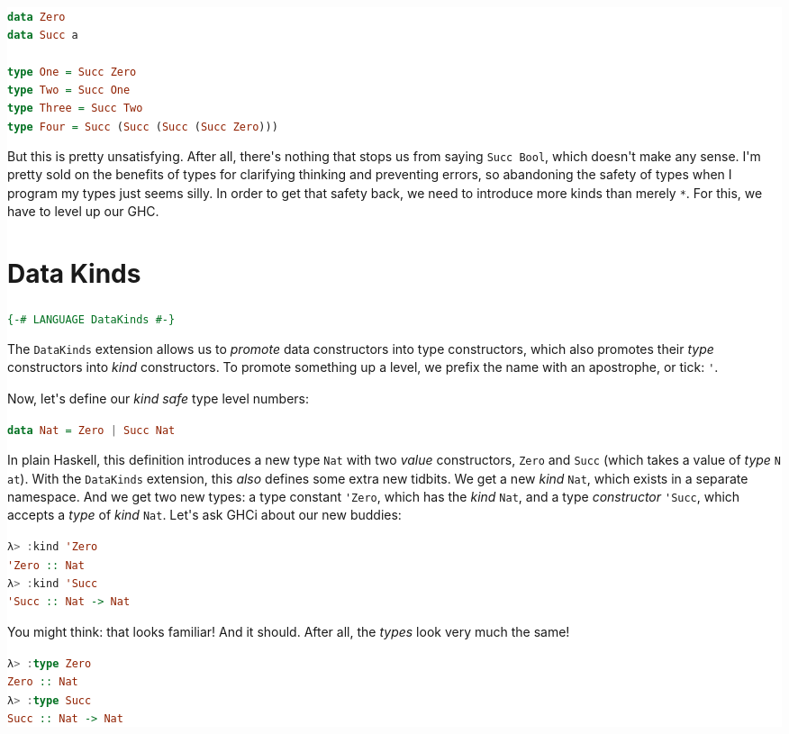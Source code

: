 ```haskell
data Zero
data Succ a

type One = Succ Zero
type Two = Succ One
type Three = Succ Two
type Four = Succ (Succ (Succ (Succ Zero)))
```

But this is pretty unsatisfying.
After all, there's nothing that stops us from saying `Succ Bool`, which doesn't make any sense.
I'm pretty sold on the benefits of types for clarifying thinking and preventing errors, so abandoning the safety of types when I program my types just seems silly.
In order to get that safety back, we need to introduce more kinds than merely `*`.
For this, we have to level up our GHC.

# Data Kinds

```haskell
{-# LANGUAGE DataKinds #-}
```

The `DataKinds` extension allows us to *promote* data constructors into type constructors, which also promotes their *type* constructors into *kind* constructors.
To promote something up a level, we prefix the name with an apostrophe, or tick: `'`.

Now, let's define our *kind safe* type level numbers:

```haskell
data Nat = Zero | Succ Nat
```

In plain Haskell, this definition introduces a new type `Nat` with two *value* constructors, `Zero` and `Succ` (which takes a value of *type* `Nat`).
With the `DataKinds` extension, this *also* defines some extra new tidbits.
We get a new *kind* `Nat`, which exists in a separate namespace.
And we get two new types: a type constant `'Zero`, which has the *kind* `Nat`, and a type *constructor* `'Succ`, which accepts a *type* of *kind* `Nat`.
Let's ask GHCi about our new buddies:

```haskell
λ> :kind 'Zero
'Zero :: Nat
λ> :kind 'Succ
'Succ :: Nat -> Nat
```

You might think: that looks familiar!
And it should.
After all, the *types* look very much the same!

```haskell
λ> :type Zero
Zero :: Nat
λ> :type Succ
Succ :: Nat -> Nat
```
